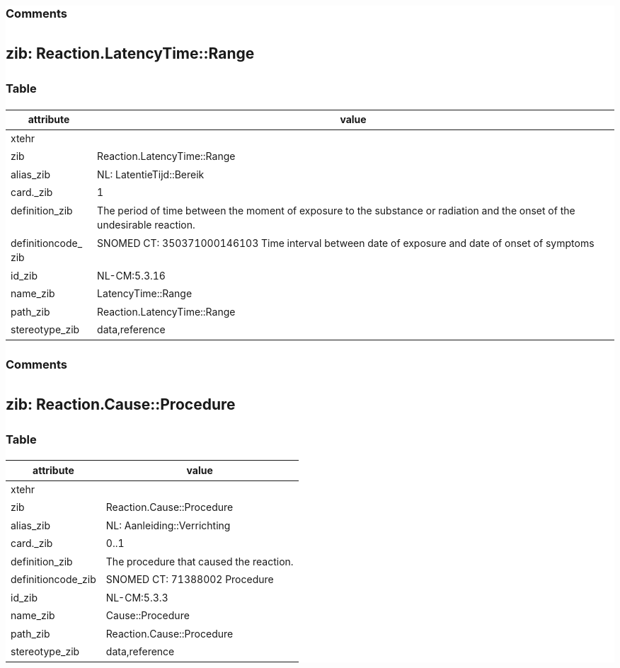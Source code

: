 ### Comments



## zib: Reaction.LatencyTime::Range

### Table

| attribute | value |
|---|---|
| xtehr |  |
| zib | Reaction.LatencyTime::Range |
| alias_zib | NL: LatentieTijd::Bereik |
| card._zib | 1 |
| definition_zib | The period of time between the moment of exposure to the substance or radiation and the onset of the undesirable reaction. |
| definitioncode_zib | SNOMED CT: 350371000146103 Time interval between date of exposure and date of onset of symptoms |
| id_zib | NL-CM:5.3.16 |
| name_zib | LatencyTime::Range |
| path_zib | Reaction.LatencyTime::Range |
| stereotype_zib | data,reference |

### Comments



## zib: Reaction.Cause::Procedure

### Table

| attribute | value |
|---|---|
| xtehr |  |
| zib | Reaction.Cause::Procedure |
| alias_zib | NL: Aanleiding::Verrichting |
| card._zib | 0..1 |
| definition_zib | The procedure that caused the reaction. |
| definitioncode_zib | SNOMED CT: 71388002 Procedure |
| id_zib | NL-CM:5.3.3 |
| name_zib | Cause::Procedure |
| path_zib | Reaction.Cause::Procedure |
| stereotype_zib | data,reference |
